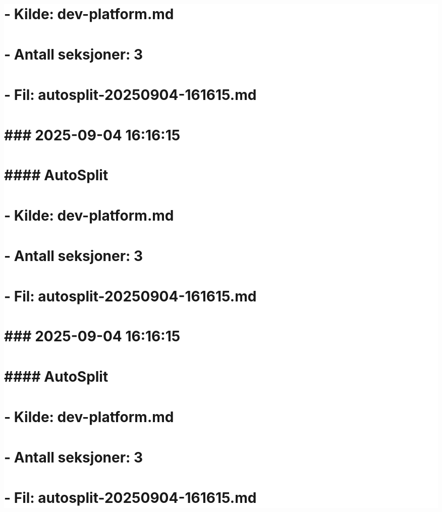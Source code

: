 # \- Kilde: dev-platform.md

# \- Antall seksjoner: 3

# \- Fil: autosplit-20250904-161615.md

#

#

#

#

# \### 2025-09-04 16:16:15

# \#### AutoSplit

# \- Kilde: dev-platform.md

# \- Antall seksjoner: 3

# \- Fil: autosplit-20250904-161615.md

#

#

#

#

# \### 2025-09-04 16:16:15

# \#### AutoSplit

# \- Kilde: dev-platform.md

# \- Antall seksjoner: 3

# \- Fil: autosplit-20250904-161615.md
